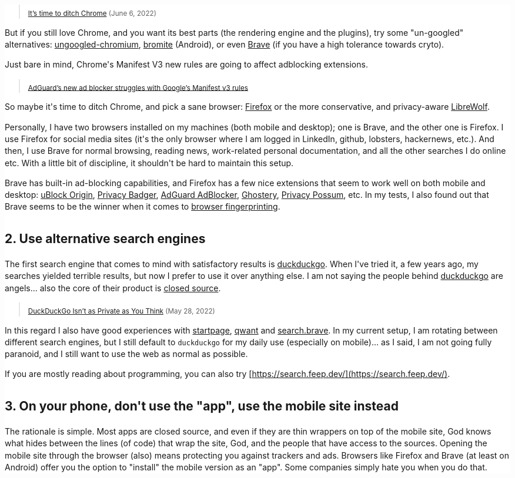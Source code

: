 > <sub>[It’s time to ditch Chrome](https://www.wired.co.uk/article/google-chrome-browser-data) (June 6, 2022)</sub>

But if you still love Chrome, and you want its best parts (the rendering engine and the plugins), try some "un-googled" alternatives: [ungoogled-chromium](https://github.com/ungoogled-software/ungoogled-chromium), [bromite](https://github.com/bromite/bromite) (Android), or even [Brave](https://brave.com/) (if you have a high tolerance towards cryto).

Just bare in mind, Chrome's Manifest V3 new rules are going to affect adblocking extensions.

> <sub>[AdGuard’s new ad blocker struggles with Google’s Manifest v3 rules](https://www.bleepingcomputer.com/news/security/adguard-s-new-ad-blocker-struggles-with-google-s-manifest-v3-rules/)</sub>

So maybe it's time to ditch Chrome, and pick a sane browser: [Firefox](https://www.mozilla.org/) or the more conservative, and privacy-aware [LibreWolf](https://librewolf.net/). 

Personally, I have two browsers installed on my machines (both mobile and desktop); one is Brave, and the other one is Firefox. I use Firefox for social media sites (it's the only browser where I am logged in LinkedIn, github, lobsters, hackernews, etc.). And then, I use Brave for normal browsing, reading news, work-related personal documentation, and all the other searches I do online etc. With a little bit of discipline, it shouldn't be hard to maintain this setup.

Brave has built-in ad-blocking capabilities, and Firefox has a few nice extensions that seem to work well on both mobile and desktop: [uBlock Origin](https://addons.mozilla.org/en-US/firefox/addon/ublock-origin/), [Privacy Badger](https://privacybadger.org/), [AdGuard AdBlocker](https://adguard.com/), [Ghostery](https://www.ghostery.com/), [Privacy Possum](https://addons.mozilla.org/en-US/firefox/addon/privacy-possum/), etc. In my tests, I also found out that Brave seems to be the winner when it comes to [browser fingerprinting](https://en.wikipedia.org/wiki/Device_fingerprint). 

## 2. Use alternative search engines

The first search engine that comes to mind with satisfactory results is [duckduckgo](https://duckduckgo.com/). When I've tried it, a few years ago, my searches yielded terrible results, but now I prefer to use it over anything else. I am not saying the people behind [duckduckgo](https://duckduckgo.com/) are angels... also the core of their product is [closed source](https://en.wikipedia.org/wiki/DuckDuckGo#Source_code).

> <sub>[DuckDuckGo Isn’t as Private as You Think](https://www.wired.com/story/duckduckgo-microsoft-twitter-ft-bush-assassination-whatsapp/) (May 28, 2022)</sub>

In this regard I also have good experiences with [startpage](https://www.startpage.com/), [qwant](https://www.qwant.com/) and [search.brave](https://search.brave.com/). In my current setup, I am rotating between different search engines, but I still default to `duckduckgo` for my daily use (especially on mobile)... as I said, I am not going fully paranoid, and I still want to use the web as normal as possible.

If you are mostly reading about programming, you can also try [https://search.feep.dev/](https://search.feep.dev/).

## 3. On your phone, don't use the "app", use the mobile site instead

The rationale is simple. Most apps are closed source, and even if they are thin wrappers on top of the mobile site, God knows what hides between the lines (of code) that wrap the site, God, and the people that have access to the sources. Opening the mobile site through the browser (also) means protecting you against trackers and ads. Browsers like Firefox and Brave (at least on Android) offer you the option to "install" the mobile version as an "app". Some companies simply hate you when you do that.
